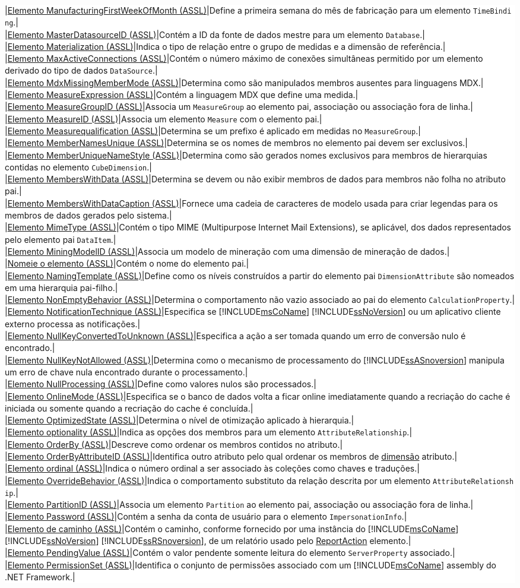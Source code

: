 |[Elemento ManufacturingFirstWeekOfMonth &#40;ASSL&#41;](manufacturingfirstweekofmonth-element-assl.md)|Define a primeira semana do mês de fabricação para um elemento `TimeBinding`.|  
|[Elemento MasterDatasourceID &#40;ASSL&#41;](masterdatasourceid-element-assl.md)|Contém a ID da fonte de dados mestre para um elemento `Database`.|  
|[Elemento Materialization &#40;ASSL&#41;](materialization-element-assl.md)|Indica o tipo de relação entre o grupo de medidas e a dimensão de referência.|  
|[Elemento MaxActiveConnections &#40;ASSL&#41;](maxactiveconnections-element-assl.md)|Contém o número máximo de conexões simultâneas permitido por um elemento derivado do tipo de dados `DataSource`.|  
|[Elemento MdxMissingMemberMode &#40;ASSL&#41;](mdxmissingmembermode-element-assl.md)|Determina como são manipulados membros ausentes para linguagens MDX.|  
|[Elemento MeasureExpression &#40;ASSL&#41;](measureexpression-element-assl.md)|Contém a linguagem MDX que define uma medida.|  
|[Elemento MeasureGroupID &#40;ASSL&#41;](measuregroupid-element-assl.md)|Associa um `MeasureGroup` ao elemento pai, associação ou associação fora de linha.|  
|[Elemento MeasureID &#40;ASSL&#41;](measureid-element-assl.md)|Associa um elemento `Measure` com o elemento pai.|  
|[Elemento Measurequalification &#40;ASSL&#41;](measurequalificaton-element-assl.md)|Determina se um prefixo é aplicado em medidas no `MeasureGroup`.|  
|[Elemento MemberNamesUnique &#40;ASSL&#41;](membernamesunique-element-assl.md)|Determina se os nomes de membros no elemento pai devem ser exclusivos.|  
|[Elemento MemberUniqueNameStyle &#40;ASSL&#41;](memberuniquenamestyle-element-assl.md)|Determina como são gerados nomes exclusivos para membros de hierarquias contidas no elemento `CubeDimension`.|  
|[Elemento MembersWithData &#40;ASSL&#41;](memberswithdata-element-assl.md)|Determina se devem ou não exibir membros de dados para membros não folha no atributo pai.|  
|[Elemento MembersWithDataCaption &#40;ASSL&#41;](memberswithdatacaption-element-assl.md)|Fornece uma cadeia de caracteres de modelo usada para criar legendas para os membros de dados gerados pelo sistema.|  
|[Elemento MimeType &#40;ASSL&#41;](mimetype-element-assl.md)|Contém o tipo MIME (Multipurpose Internet Mail Extensions), se aplicável, dos dados representados pelo elemento pai `DataItem`.|  
|[Elemento MiningModelID &#40;ASSL&#41;](miningmodelid-element-assl.md)|Associa um modelo de mineração com uma dimensão de mineração de dados.|  
|[Nomeie o elemento &#40;ASSL&#41;](name-element-assl.md)|Contém o nome do elemento pai.|  
|[Elemento NamingTemplate &#40;ASSL&#41;](namingtemplate-element-assl.md)|Define como os níveis construídos a partir do elemento pai `DimensionAttribute` são nomeados em uma hierarquia pai-filho.|  
|[Elemento NonEmptyBehavior &#40;ASSL&#41;](nonemptybehavior-element-assl.md)|Determina o comportamento não vazio associado ao pai do elemento `CalculationProperty`.|  
|[Elemento NotificationTechnique &#40;ASSL&#41;](notificationtechnique-element-assl.md)|Especifica se [!INCLUDE[msCoName](../../../includes/msconame-md.md)] [!INCLUDE[ssNoVersion](../../../includes/ssnoversion-md.md)] ou um aplicativo cliente externo processa as notificações.|  
|[Elemento NullKeyConvertedToUnknown &#40;ASSL&#41;](nullkeyconvertedtounknown-element-assl.md)|Especifica a ação a ser tomada quando um erro de conversão nulo é encontrado.|  
|[Elemento NullKeyNotAllowed &#40;ASSL&#41;](nullkeynotallowed-element-assl.md)|Determina como o mecanismo de processamento do [!INCLUDE[ssASnoversion](../../../includes/ssasnoversion-md.md)] manipula um erro de chave nula encontrado durante o processamento.|  
|[Elemento NullProcessing &#40;ASSL&#41;](nullprocessing-element-assl.md)|Define como valores nulos são processados.|  
|[Elemento OnlineMode &#40;ASSL&#41;](onlinemode-element-assl.md)|Especifica se o banco de dados volta a ficar online imediatamente quando a recriação do cache é iniciada ou somente quando a recriação do cache é concluída.|  
|[Elemento OptimizedState &#40;ASSL&#41;](state-element-assl.md)|Determina o nível de otimização aplicado à hierarquia.|  
|[Elemento optionality &#40;ASSL&#41;](optionality-element-assl.md)|Indica as opções dos membros para um elemento `AttributeRelationship`.|  
|[Elemento OrderBy &#40;ASSL&#41;](orderby-element-assl.md)|Descreve como ordenar os membros contidos no atributo.|  
|[Elemento OrderByAttributeID &#40;ASSL&#41;](orderbyattributeid-element-assl.md)|Identifica outro atributo pelo qual ordenar os membros de [dimensão](../data-type/dimensionattribute-data-type-assl.md) atributo.|  
|[Elemento ordinal &#40;ASSL&#41;](ordinal-element-assl.md)|Indica o número ordinal a ser associado às coleções como chaves e traduções.|  
|[Elemento OverrideBehavior &#40;ASSL&#41;](overridebehavior-element-assl.md)|Indica o comportamento substituto da relação descrita por um elemento `AttributeRelationship`.|  
|[Elemento PartitionID &#40;ASSL&#41;](partitionid-element-assl.md)|Associa um elemento `Partition` ao elemento pai, associação ou associação fora de linha.|  
|[Elemento Password &#40;ASSL&#41;](password-element-assl.md)|Contém a senha da conta de usuário para o elemento `ImpersonationInfo`.|  
|[Elemento de caminho &#40;ASSL&#41;](path-element-assl.md)|Contém o caminho, conforme fornecido por uma instância do [!INCLUDE[msCoName](../../../includes/msconame-md.md)] [!INCLUDE[ssNoVersion](../../../includes/ssnoversion-md.md)] [!INCLUDE[ssRSnoversion](../../../includes/ssrsnoversion-md.md)], de um relatório usado pelo [ReportAction](../data-type/reportaction-data-type-assl.md) elemento.|  
|[Elemento PendingValue &#40;ASSL&#41;](pendingvalue-element-assl.md)|Contém o valor pendente somente leitura do elemento `ServerProperty` associado.|  
|[Elemento PermissionSet &#40;ASSL&#41;](permissionset-element-assl.md)|Identifica o conjunto de permissões associado com um [!INCLUDE[msCoName](../../../includes/msconame-md.md)] assembly do .NET Framework.|  